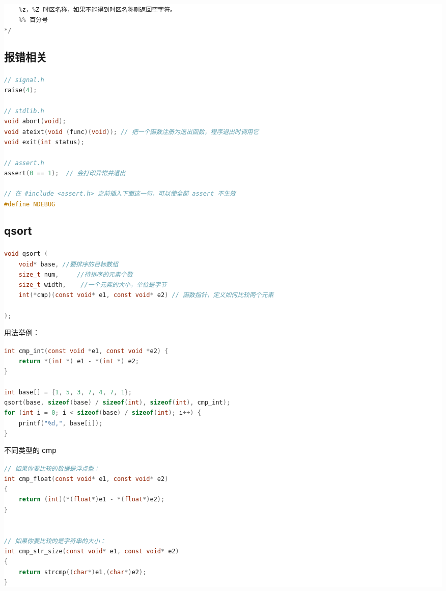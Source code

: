 ```c
    %z，%Z 时区名称，如果不能得到时区名称则返回空字符。
    %% 百分号
*/  
```

## 报错相关

```c
// signal.h
raise(4);

// stdlib.h
void abort(void);
void ateixt(void (func)(void)); // 把一个函数注册为退出函数，程序退出时调用它
void exit(int status);

// assert.h
assert(0 == 1);  // 会打印异常并退出

// 在 #include <assert.h> 之前插入下面这一句，可以使全部 assert 不生效
#define NDEBUG
```


## qsort

```c
void qsort (
    void* base, //要排序的目标数组
    size_t num,     //待排序的元素个数
    size_t width,    //一个元素的大小，单位是字节
    int(*cmp)(const void* e1, const void* e2) // 函数指针，定义如何比较两个元素

);        
```

用法举例：
```c
int cmp_int(const void *e1, const void *e2) {
    return *(int *) e1 - *(int *) e2;
}

int base[] = {1, 5, 3, 7, 4, 7, 1};
qsort(base, sizeof(base) / sizeof(int), sizeof(int), cmp_int);
for (int i = 0; i < sizeof(base) / sizeof(int); i++) {
    printf("%d,", base[i]);
}
```


不同类型的 cmp
```c
// 如果你要比较的数据是浮点型：
int cmp_float(const void* e1, const void* e2)
{
	return (int)(*(float*)e1 - *(float*)e2);
}


// 如果你要比较的是字符串的大小：
int cmp_str_size(const void* e1, const void* e2)
{
	return strcmp((char*)e1,(char*)e2);
}


```